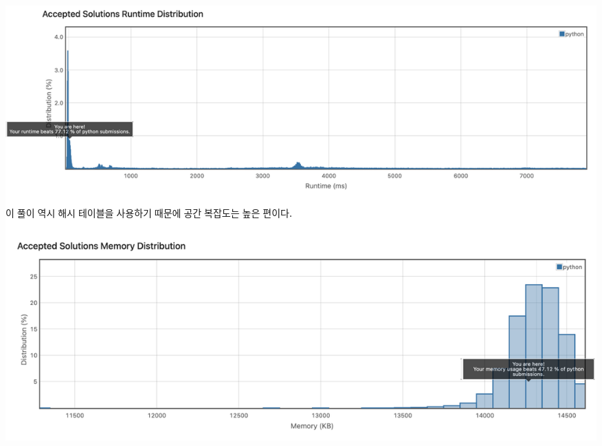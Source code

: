<img src="../../images/01.%20Two%20Sum/01_two_sum_one_pass_hash_table_time_complexity.png" width="1000">

이 풀이 역시 해시 테이블을 사용하기 때문에 공간 복잡도는 높은 편이다.

<img src="../../images/01.%20Two%20Sum/01_two_sum_one_pass_hash_table_space_complexity.png" width="1000">
